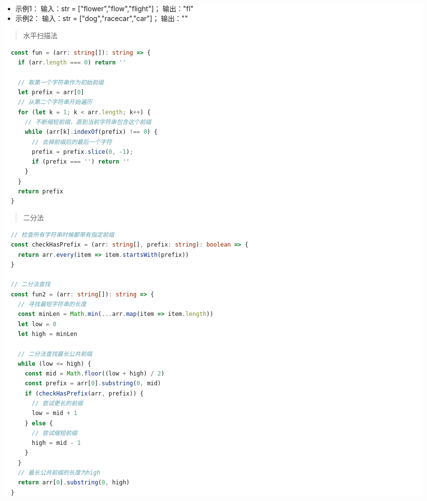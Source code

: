   - 示例1： 输入：str = ["flower","flow","flight"]；  输出："fl"
  - 示例2： 输入：str = ["dog","racecar","car"]；  输出：""

> 水平扫描法

```typescript
  const fun = (arr: string[]): string => {
    if (arr.length === 0) return ''

    // 取第一个字符串作为初始前缀
    let prefix = arr[0]
    // 从第二个字符串开始遍历
    for (let k = 1; k < arr.length; k++) {
      // 不断缩短前缀，直到当前字符串包含这个前缀
      while (arr[k].indexOf(prefix) !== 0) {
        // 去掉前缀后的最后一个字符
        prefix = prefix.slice(0, -1);
        if (prefix === '') return ''
      }
    }
    return prefix
  }
```

> 二分法

```typescript
  // 检查所有字符串时候都带有指定前缀
  const checkHasPrefix = (arr: string[], prefix: string): boolean => {
    return arr.every(item => item.startsWith(prefix))
  }

  // 二分法查找
  const fun2 = (arr: string[]): string => {
    // 寻找最短字符串的长度
    const minLen = Math.min(...arr.map(item => item.length))
    let low = 0
    let high = minLen

    // 二分法查找最长公共前缀
    while (low <= high) {
      const mid = Math.floor((low + high) / 2)
      const prefix = arr[0].substring(0, mid)
      if (checkHasPrefix(arr, prefix)) {
        // 尝试更长的前缀
        low = mid + 1
      } else {
        // 尝试缩短前缀
        high = mid - 1
      }
    }
    // 最长公共前缀的长度为high
    return arr[0].substring(0, high)
  }
```
